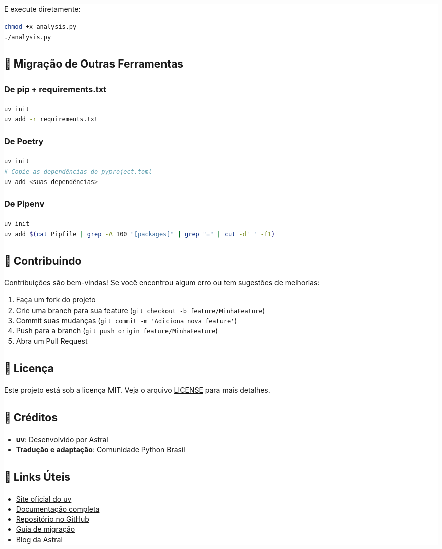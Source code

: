 E execute diretamente:
```bash
chmod +x analysis.py
./analysis.py
```

## 🔄 Migração de Outras Ferramentas

### De pip + requirements.txt
```bash
uv init
uv add -r requirements.txt
```

### De Poetry
```bash
uv init
# Copie as dependências do pyproject.toml
uv add <suas-dependências>
```

### De Pipenv
```bash
uv init
uv add $(cat Pipfile | grep -A 100 "[packages]" | grep "=" | cut -d' ' -f1)
```

## 🤝 Contribuindo

Contribuições são bem-vindas! Se você encontrou algum erro ou tem sugestões de melhorias:

1. Faça um fork do projeto
2. Crie uma branch para sua feature (`git checkout -b feature/MinhaFeature`)
3. Commit suas mudanças (`git commit -m 'Adiciona nova feature'`)
4. Push para a branch (`git push origin feature/MinhaFeature`)
5. Abra um Pull Request

## 📝 Licença

Este projeto está sob a licença MIT. Veja o arquivo [LICENSE](LICENSE) para mais detalhes.

## 🙏 Créditos

- **uv**: Desenvolvido por [Astral](https://astral.sh/)
- **Tradução e adaptação**: Comunidade Python Brasil

## 🔗 Links Úteis

- [Site oficial do uv](https://astral.sh/uv/)
- [Documentação completa](https://docs.astral.sh/uv/)
- [Repositório no GitHub](https://github.com/astral-sh/uv)
- [Guia de migração](https://docs.astral.sh/uv/guides/migration/)
- [Blog da Astral](https://astral.sh/blog)
